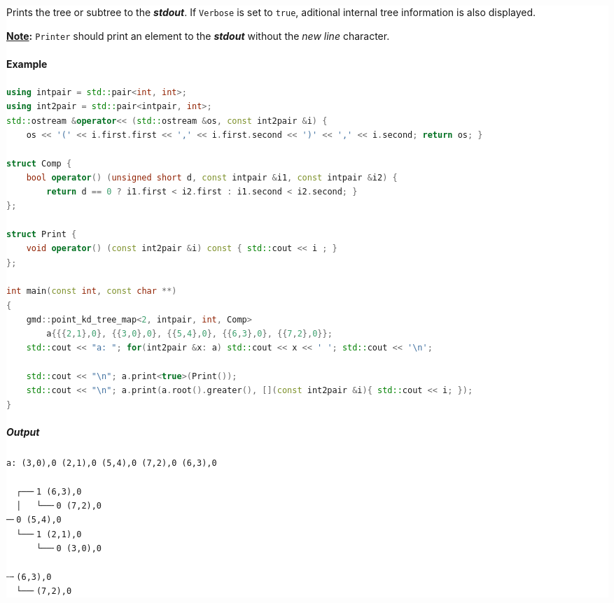 Prints the tree or subtree to the ***stdout***. If `Verbose` is set to `true`, aditional internal tree information is also displayed.

**<u>Note</u>:** `Printer` should print an element to the ***stdout*** without the *new line* character.

#### Example
```cpp
using intpair = std::pair<int, int>;
using int2pair = std::pair<intpair, int>;
std::ostream &operator<< (std::ostream &os, const int2pair &i) {
	os << '(' << i.first.first << ',' << i.first.second << ')' << ',' << i.second; return os; }

struct Comp {
	bool operator() (unsigned short d, const intpair &i1, const intpair &i2) {
		return d == 0 ? i1.first < i2.first : i1.second < i2.second; }
};

struct Print {
	void operator() (const int2pair &i) const { std::cout << i ; }
};

int main(const int, const char **)
{
	gmd::point_kd_tree_map<2, intpair, int, Comp>
		a{{{2,1},0}, {{3,0},0}, {{5,4},0}, {{6,3},0}, {{7,2},0}};
	std::cout << "a: "; for(int2pair &x: a) std::cout << x << ' '; std::cout << '\n';

	std::cout << "\n"; a.print<true>(Print());
	std::cout << "\n"; a.print(a.root().greater(), [](const int2pair &i){ std::cout << i; });
}
```
##### Output
```
a: (3,0),0 (2,1),0 (5,4),0 (7,2),0 (6,3),0

  ┌──╴1 (6,3),0
  │   └──╴0 (7,2),0
─╴0 (5,4),0
  └──╴1 (2,1),0
      └──╴0 (3,0),0

┄╴(6,3),0
  └──╴(7,2),0
```
